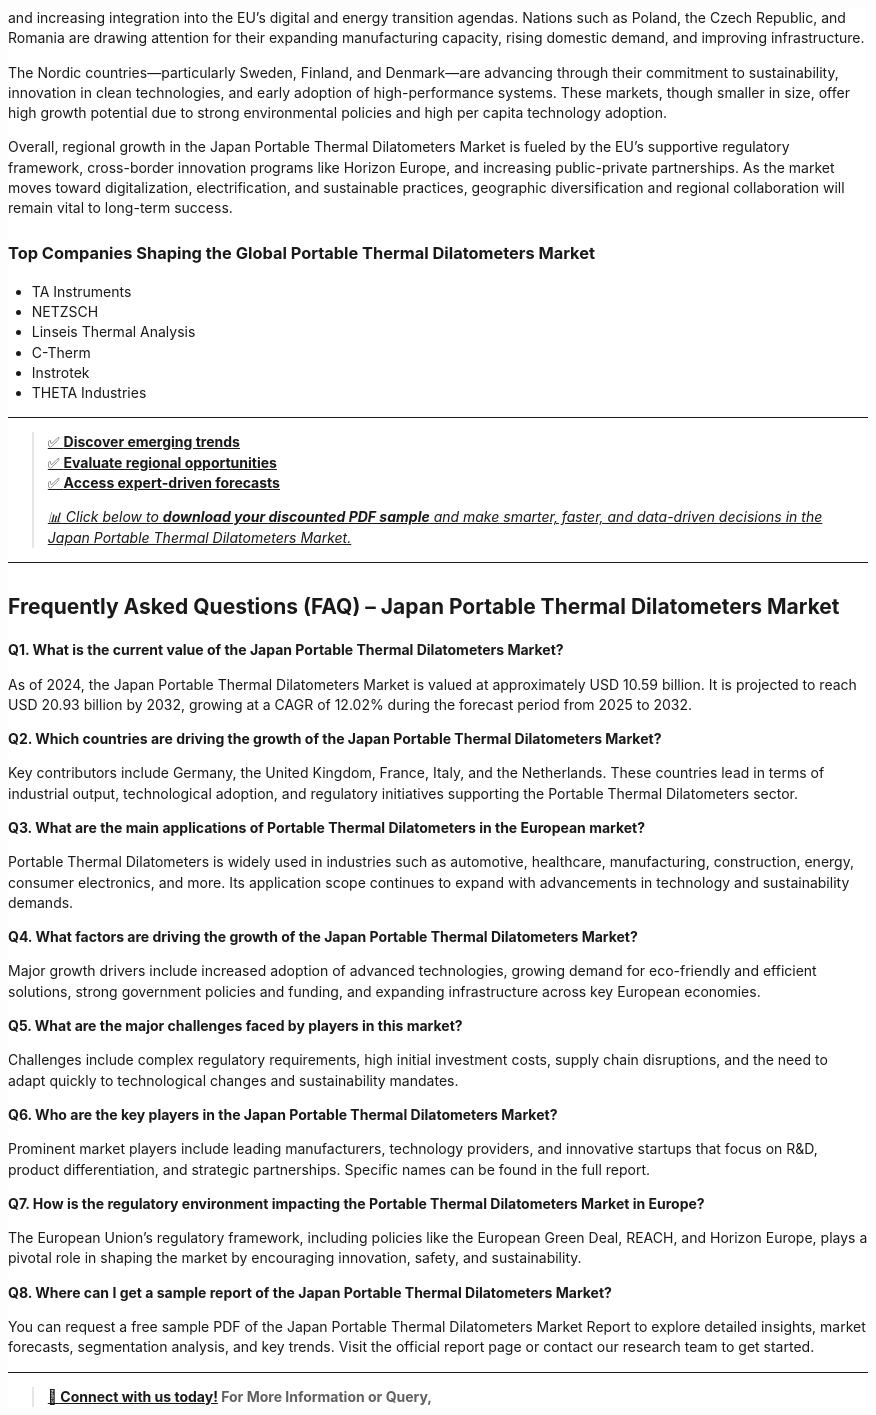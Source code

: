 and increasing integration into the EU&rsquo;s digital and energy transition agendas. Nations such as Poland, the Czech Republic, and Romania are drawing attention for their expanding manufacturing capacity, rising domestic demand, and improving infrastructure.</p><p>The Nordic countries&mdash;particularly Sweden, Finland, and Denmark&mdash;are advancing through their commitment to sustainability, innovation in clean technologies, and early adoption of high-performance systems. These markets, though smaller in size, offer high growth potential due to strong environmental policies and high per capita technology adoption.</p><p>Overall, regional growth in the Japan Portable Thermal Dilatometers Market is fueled by the EU&rsquo;s supportive regulatory framework, cross-border innovation programs like Horizon Europe, and increasing public-private partnerships. As the market moves toward digitalization, electrification, and sustainable practices, geographic diversification and regional collaboration will remain vital to long-term success.</p><p><h3>Top Companies Shaping the Global Portable Thermal Dilatometers Market </h3><ul><li>TA Instruments</li><li>NETZSCH</li><li>Linseis Thermal Analysis</li><li>C-Therm</li><li>Instrotek</li><li>THETA Industries</li></ul></p><hr /><blockquote><p><a href="https://www.marketresearchintellect.com/ask-for-discount/?rid=158832&amp;amp;utm_source=Github-JP&amp;amp;utm_medium=026">✅ <strong data-start="617" data-end="645">Discover emerging trends</strong></a><br data-start="645" data-end="648" /><a href="https://www.marketresearchintellect.com/ask-for-discount/?rid=158832&amp;amp;utm_source=Github-JP&amp;amp;utm_medium=026"> ✅ <strong data-start="650" data-end="685">Evaluate regional opportunities</strong></a><br data-start="685" data-end="688" /><a href="https://www.marketresearchintellect.com/ask-for-discount/?rid=158832&amp;amp;utm_source=Github-JP&amp;amp;utm_medium=026"> ✅ <strong data-start="690" data-end="724">Access expert-driven forecasts</strong></a></p><p class="" data-start="728" data-end="864"><em><a href="https://www.marketresearchintellect.com/ask-for-discount/?rid=158832&amp;amp;utm_source=Github-JP&amp;amp;utm_medium=026">📊 Click below to <strong data-start="746" data-end="785">download your discounted PDF sample</strong> and make smarter, faster, and data-driven decisions in the Japan Portable Thermal Dilatometers Market.</a></em></p></blockquote><hr /><h2>Frequently Asked Questions (FAQ) &ndash; Japan Portable Thermal Dilatometers Market</h2><p><strong>Q1. What is the current value of the Japan Portable Thermal Dilatometers Market?</strong></p><p>As of 2024, the Japan Portable Thermal Dilatometers Market is valued at approximately USD 10.59 billion. It is projected to reach USD 20.93 billion by 2032, growing at a CAGR of 12.02% during the forecast period from 2025 to 2032.</p><p><strong>Q2. Which countries are driving the growth of the Japan Portable Thermal Dilatometers Market?</strong></p><p>Key contributors include Germany, the United Kingdom, France, Italy, and the Netherlands. These countries lead in terms of industrial output, technological adoption, and regulatory initiatives supporting the Portable Thermal Dilatometers sector.</p><p><strong>Q3. What are the main applications of Portable Thermal Dilatometers in the European market?</strong></p><p>Portable Thermal Dilatometers is widely used in industries such as automotive, healthcare, manufacturing, construction, energy, consumer electronics, and more. Its application scope continues to expand with advancements in technology and sustainability demands.</p><p><strong>Q4. What factors are driving the growth of the Japan Portable Thermal Dilatometers Market?</strong></p><p>Major growth drivers include increased adoption of advanced technologies, growing demand for eco-friendly and efficient solutions, strong government policies and funding, and expanding infrastructure across key European economies.</p><p><strong>Q5. What are the major challenges faced by players in this market?</strong></p><p>Challenges include complex regulatory requirements, high initial investment costs, supply chain disruptions, and the need to adapt quickly to technological changes and sustainability mandates.</p><p><strong>Q6. Who are the key players in the Japan Portable Thermal Dilatometers Market?</strong></p><p>Prominent market players include leading manufacturers, technology providers, and innovative startups that focus on R&amp;D, product differentiation, and strategic partnerships. Specific names can be found in the full report.</p><p><strong>Q7. How is the regulatory environment impacting the Portable Thermal Dilatometers Market in Europe?</strong></p><p>The European Union&rsquo;s regulatory framework, including policies like the European Green Deal, REACH, and Horizon Europe, plays a pivotal role in shaping the market by encouraging innovation, safety, and sustainability.</p><p><strong>Q8. Where can I get a sample report of the Japan Portable Thermal Dilatometers Market?</strong></p><p>You can request a free sample PDF of the Japan Portable Thermal Dilatometers Market Report to explore detailed insights, market forecasts, segmentation analysis, and key trends. Visit the official report page or contact our research team to get started.</p><hr /><blockquote><p><span class="font-[700]"><strong><a href="https://www.marketresearchintellect.com/product/global-portable-thermal-dilatometers-market-size-forecast/?utm_source=Linkedin&utm_medium=026">📩 Connect with us today!</a> For More Information or Query,